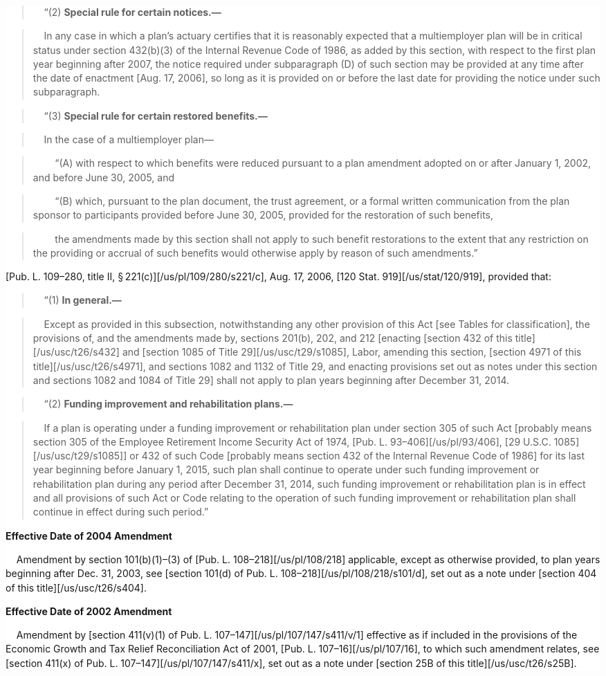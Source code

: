 >     “(2) __Special rule for certain notices.—__ 

>     In any case in which a plan’s actuary certifies that it is reasonably expected that a multiemployer plan will be in critical status under section 432(b)(3) of the Internal Revenue Code of 1986, as added by this section, with respect to the first plan year beginning after 2007, the notice required under subparagraph (D) of such section may be provided at any time after the date of enactment \[Aug. 17, 2006\], so long as it is provided on or before the last date for providing the notice under such subparagraph.

>     “(3) __Special rule for certain restored benefits.—__ 

>     In the case of a multiemployer plan—

>         “(A) with respect to which benefits were reduced pursuant to a plan amendment adopted on or after January 1, 2002, and before June 30, 2005, and

>         “(B) which, pursuant to the plan document, the trust agreement, or a formal written communication from the plan sponsor to participants provided before June 30, 2005, provided for the restoration of such benefits,

>         the amendments made by this section shall not apply to such benefit restorations to the extent that any restriction on the providing or accrual of such benefits would otherwise apply by reason of such amendments.”

[Pub. L. 109–280, title II, § 221(c)][/us/pl/109/280/s221/c], Aug. 17, 2006, [120 Stat. 919][/us/stat/120/919], provided that:

>     “(1) __In general.—__ 

>     Except as provided in this subsection, notwithstanding any other provision of this Act \[see Tables for classification\], the provisions of, and the amendments made by, sections 201(b), 202, and 212 \[enacting [section 432 of this title][/us/usc/t26/s432] and [section 1085 of Title 29][/us/usc/t29/s1085], Labor, amending this section, [section 4971 of this title][/us/usc/t26/s4971], and sections 1082 and 1132 of Title 29, and enacting provisions set out as notes under this section and sections 1082 and 1084 of Title 29\] shall not apply to plan years beginning after December 31, 2014.

>     “(2) __Funding improvement and rehabilitation plans.—__ 

>     If a plan is operating under a funding improvement or rehabilitation plan under section 305 of such Act \[probably means section 305 of the Employee Retirement Income Security Act of 1974, [Pub. L. 93–406][/us/pl/93/406], [29 U.S.C. 1085][/us/usc/t29/s1085]\] or 432 of such Code \[probably means section 432 of the Internal Revenue Code of 1986\] for its last year beginning before January 1, 2015, such plan shall continue to operate under such funding improvement or rehabilitation plan during any period after December 31, 2014, such funding improvement or rehabilitation plan is in effect and all provisions of such Act or Code relating to the operation of such funding improvement or rehabilitation plan shall continue in effect during such period.”

 __Effective Date of 2004 Amendment__ 

    Amendment by section 101(b)(1)–(3) of [Pub. L. 108–218][/us/pl/108/218] applicable, except as otherwise provided, to plan years beginning after Dec. 31, 2003, see [section 101(d) of Pub. L. 108–218][/us/pl/108/218/s101/d], set out as a note under [section 404 of this title][/us/usc/t26/s404].

 __Effective Date of 2002 Amendment__ 

    Amendment by [section 411(v)(1) of Pub. L. 107–147][/us/pl/107/147/s411/v/1] effective as if included in the provisions of the Economic Growth and Tax Relief Reconciliation Act of 2001, [Pub. L. 107–16][/us/pl/107/16], to which such amendment relates, see [section 411(x) of Pub. L. 107–147][/us/pl/107/147/s411/x], set out as a note under [section 25B of this title][/us/usc/t26/s25B].


[/us/pl/93/406/s1013/a]: https://publicdocs.github.io/go/links?ns=uslm&ref=%2Fus%2Fpl%2F93%2F406%2Fs1013%2Fa
[/us/stat/88/914]: https://publicdocs.github.io/go/links?ns=uslm&ref=%2Fus%2Fstat%2F88%2F914
[/us/pl/94/455]: https://publicdocs.github.io/go/links?ns=uslm&ref=%2Fus%2Fpl%2F94%2F455
[/us/stat/90/1775]: https://publicdocs.github.io/go/links?ns=uslm&ref=%2Fus%2Fstat%2F90%2F1775
[/us/pl/96/364]: https://publicdocs.github.io/go/links?ns=uslm&ref=%2Fus%2Fpl%2F96%2F364
[/us/stat/94/1285]: https://publicdocs.github.io/go/links?ns=uslm&ref=%2Fus%2Fstat%2F94%2F1285
[/us/pl/98/369/s491/d/25]: https://publicdocs.github.io/go/links?ns=uslm&ref=%2Fus%2Fpl%2F98%2F369%2Fs491%2Fd%2F25
[/us/stat/98/850]: https://publicdocs.github.io/go/links?ns=uslm&ref=%2Fus%2Fstat%2F98%2F850
[/us/pl/99/272]: https://publicdocs.github.io/go/links?ns=uslm&ref=%2Fus%2Fpl%2F99%2F272
[/us/stat/100/265]: https://publicdocs.github.io/go/links?ns=uslm&ref=%2Fus%2Fstat%2F100%2F265
[/us/pl/100/203]: https://publicdocs.github.io/go/links?ns=uslm&ref=%2Fus%2Fpl%2F100%2F203